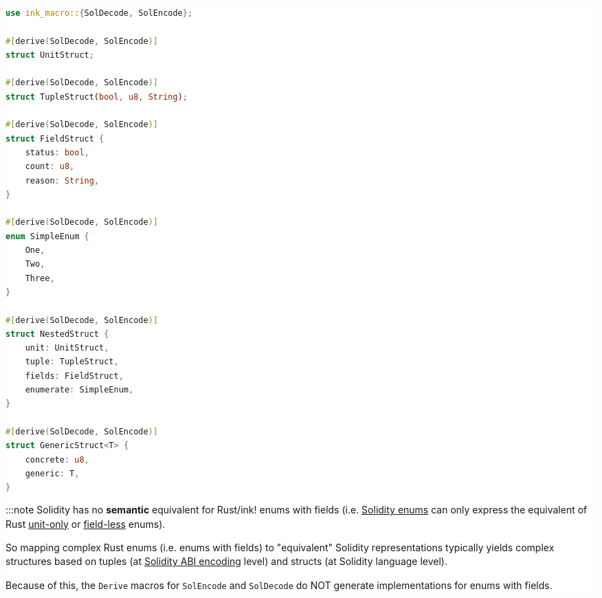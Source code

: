 [enum-unit-only]: https://doc.rust-lang.org/reference/items/enumerations.html#r-items.enum.unit-only
[enum-field-less]: https://doc.rust-lang.org/reference/items/enumerations.html#r-items.enum.fieldless

```rust
use ink_macro::{SolDecode, SolEncode};

#[derive(SolDecode, SolEncode)]
struct UnitStruct;

#[derive(SolDecode, SolEncode)]
struct TupleStruct(bool, u8, String);

#[derive(SolDecode, SolEncode)]
struct FieldStruct {
    status: bool,
    count: u8,
    reason: String,
}

#[derive(SolDecode, SolEncode)]
enum SimpleEnum {
    One,
    Two,
    Three,
}

#[derive(SolDecode, SolEncode)]
struct NestedStruct {
    unit: UnitStruct,
    tuple: TupleStruct,
    fields: FieldStruct,
    enumerate: SimpleEnum,
}

#[derive(SolDecode, SolEncode)]
struct GenericStruct<T> {
    concrete: u8,
    generic: T,
}
```

:::note
Solidity has no **semantic** equivalent for Rust/ink! enums with fields
(i.e. [Solidity enums][sol-enum] can only express the equivalent of Rust [unit-only][enum-unit-only]
or [field-less][enum-field-less] enums).

So mapping complex Rust enums (i.e. enums with fields) to "equivalent" Solidity representations
typically yields complex structures based on tuples (at [Solidity ABI encoding][sol-abi-types] level)
and structs (at Solidity language level).

Because of this, the `Derive` macros for `SolEncode` and `SolDecode` do NOT generate implementations
for enums with fields.


[package-metadata]: https://doc.rust-lang.org/cargo/reference/manifest.html#the-metadata-table
[abi-declaration]: ../basics/abi/overview.md#declaring-the-abi
[scale-codec]: https://docs.rs/parity-scale-codec/latest/parity_scale_codec
[sol-encode]: https://use-ink.github.io/ink/ink/trait.SolEncode.html
[sol-decode]: https://use-ink.github.io/ink/ink/trait.SolDecode.html
[ink-u256]: https://use-ink.github.io/ink/ink/struct.U256.html
[ink-address]: https://use-ink.github.io/ink/ink/type.Address.html
[ink-h160]: https://use-ink.github.io/ink/ink/struct.H160.html
[ink-fixed-bytes]: https://use-ink.github.io/ink/ink/sol/struct.FixedBytes.html
[ink-dyn-bytes]: https://use-ink.github.io/ink/ink/sol/struct.DynBytes.html
[sol-enum]: https://docs.soliditylang.org/en/latest/types.html#enums
[sol-abi-types]: https://docs.soliditylang.org/en/latest/abi-spec.html#mapping-solidity-to-abi-types
[ink-byte-slice]: https://use-ink.github.io/ink/ink/sol/struct.ByteSlice.html
[sol-error-encode]: https://use-ink.github.io/ink/ink/sol/trait.SolErrorEncode.html
[sol-error-decode]: https://use-ink.github.io/ink/ink/sol/trait.SolErrorDecode.html
[sol-revert]: https://docs.soliditylang.org/en/latest/control-structures.html#revert
[sol-custom-error]: https://soliditylang.org/blog/2021/04/21/custom-errors/
[ink-error]: ../macros-attributes/error.md
[sol-abi-json]: https://docs.soliditylang.org/en/latest/abi-spec.html#json
[rust-coherence]: https://doc.rust-lang.org/reference/items/implementations.html#trait-implementation-coherence